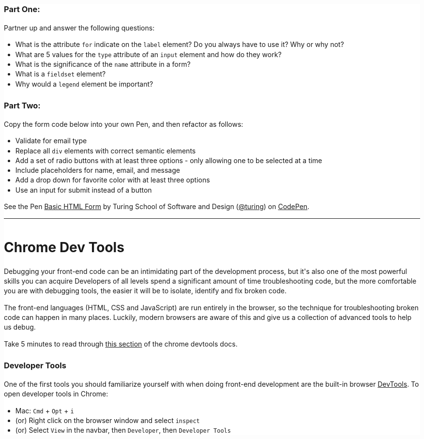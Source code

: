 ### Part One:
Partner up and answer the following questions:

* What is the attribute `for` indicate on the `label` element? Do you always have to use it? Why or why not?
* What are 5 values for the `type` attribute of an `input` element and how do they work?
* What is the significance of the `name` attribute in a form?
* What is a `fieldset` element?
* Why would a `legend` element be important?

### Part Two:
Copy the form code below into your own Pen, and then refactor as follows:

* Validate for email type
* Replace all `div` elements with correct semantic elements
* Add a set of radio buttons with at least three options - only allowing one to be selected at a time
* Include placeholders for name, email, and message
* Add a drop down for favorite color with at least three options
* Use an input for submit instead of a button

<p data-height="458" data-theme-id="26495" data-slug-hash="Lbjgwy" data-default-tab="html,result" data-user="turing" data-embed-version="2" data-pen-title="Basic HTML Form" data-editable="true" class="codepen">See the Pen <a href="http://codepen.io/team/turing/pen/Lbjgwy/">Basic HTML Form</a> by Turing School of Software and Design (<a href="http://codepen.io/turing">@turing</a>) on <a href="http://codepen.io">CodePen</a>.</p>
<script async src="https://production-assets.codepen.io/assets/embed/ei.js"></script>

***

# Chrome Dev Tools

Debugging your front-end code can be an intimidating part of the development process, but it's also one of the most powerful skills you can acquire Developers of all levels spend a significant amount of time troubleshooting code, but the more comfortable you are with debugging tools, the easier it will be to isolate, identify and fix broken code.

The front-end languages (HTML, CSS and JavaScript) are run entirely in the browser, so the technique for troubleshooting broken code can happen in many places. Luckily, modern browsers are aware of this and give us a collection of advanced tools to help us debug.  

Take 5 minutes to read through [this section](https://developers.google.com/web/tools/chrome-devtools/inspect-styles/) of the chrome devtools docs. 

### Developer Tools
One of the first tools you should familiarize yourself with when doing front-end development are the built-in browser [DevTools](https://developer.chrome.com/devtools). To open developer tools in Chrome:
  - Mac: `Cmd` + `Opt` + `i`
  - (or) Right click on the browser window and select `inspect`
  - (or) Select `View` in the navbar, then `Developer`, then `Developer Tools`
